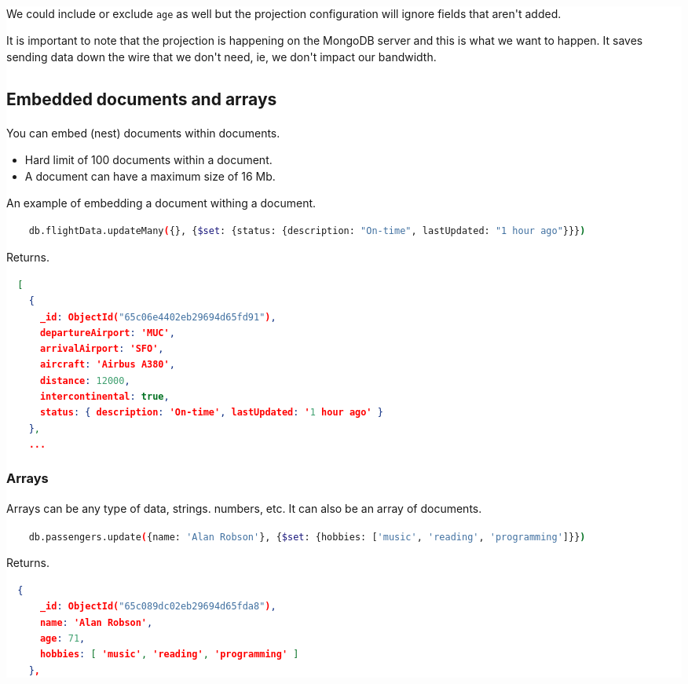 We could include or exclude ``age`` as well but the projection configuration will ignore fields that aren't added.

It is important to note that the projection is happening on the MongoDB server and this is what we want to happen. It saves sending data down the wire that we don't need, ie, we don't impact our bandwidth.

## Embedded documents and arrays

You can embed (nest) documents within documents. 

* Hard limit of 100 documents within a document.
* A document can have a maximum size of 16 Mb.

An example of embedding a document withing a document.

```bash
    db.flightData.updateMany({}, {$set: {status: {description: "On-time", lastUpdated: "1 hour ago"}}})
```

Returns.

```json
  [     
    {       
      _id: ObjectId("65c06e4402eb29694d65fd91"),        
      departureAirport: 'MUC',      
      arrivalAirport: 'SFO',        
      aircraft: 'Airbus A380',      
      distance: 12000,      
      intercontinental: true,       
      status: { description: 'On-time', lastUpdated: '1 hour ago' }     
    },      
    ...
```

### Arrays

Arrays can be any type of data, strings. numbers, etc. It can also be an array of documents.

```bash
    db.passengers.update({name: 'Alan Robson'}, {$set: {hobbies: ['music', 'reading', 'programming']}})
```

Returns.

```json
  {        
      _id: ObjectId("65c089dc02eb29694d65fda8"),      
      name: 'Alan Robson',        
      age: 71,        
      hobbies: [ 'music', 'reading', 'programming' ]      
    },
```
